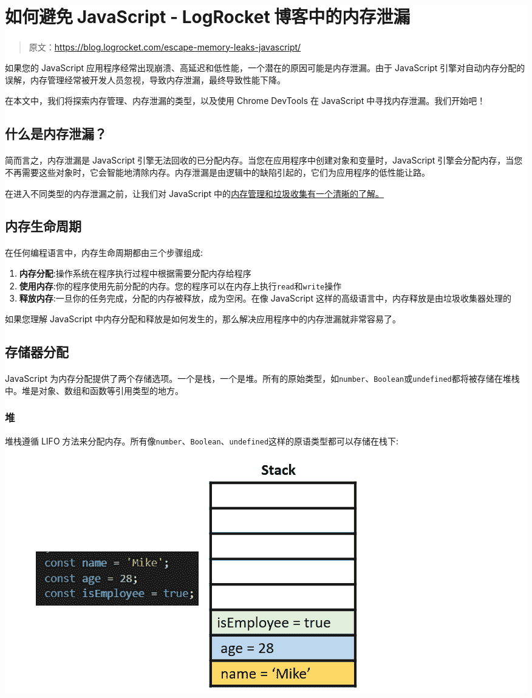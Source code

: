 # 如何避免 JavaScript - LogRocket 博客中的内存泄漏

> 原文：<https://blog.logrocket.com/escape-memory-leaks-javascript/>

如果您的 JavaScript 应用程序经常出现崩溃、高延迟和低性能，一个潜在的原因可能是内存泄漏。由于 JavaScript 引擎对自动内存分配的误解，内存管理经常被开发人员忽视，导致内存泄漏，最终导致性能下降。

在本文中，我们将探索内存管理、内存泄漏的类型，以及使用 Chrome DevTools 在 JavaScript 中寻找内存泄漏。我们开始吧！

## 什么是内存泄漏？

简而言之，内存泄漏是 JavaScript 引擎无法回收的已分配内存。当您在应用程序中创建对象和变量时，JavaScript 引擎会分配内存，当您不再需要这些对象时，它会智能地清除内存。内存泄漏是由逻辑中的缺陷引起的，它们为应用程序的低性能让路。

在进入不同类型的内存泄漏之前，让我们对 JavaScript 中的[内存管理和垃圾收集有一个清晰的了解。](https://blog.logrocket.com/javascript-garbage-collection-browser-vs-server/)

## 内存生命周期

在任何编程语言中，内存生命周期都由三个步骤组成:

1.  **内存分配**:操作系统在程序执行过程中根据需要分配内存给程序
2.  **使用内存**:你的程序使用先前分配的内存。您的程序可以在内存上执行`read`和`write`操作
3.  **释放内存**:一旦你的任务完成，分配的内存被释放，成为空闲。在像 JavaScript 这样的高级语言中，内存释放是由垃圾收集器处理的

如果您理解 JavaScript 中内存分配和释放是如何发生的，那么解决应用程序中的内存泄漏就非常容易了。

## 存储器分配

JavaScript 为内存分配提供了两个存储选项。一个是栈，一个是堆。所有的原始类型，如`number`、`Boolean`或`undefined`都将被存储在堆栈中。堆是对象、数组和函数等引用类型的地方。

### 堆

堆栈遵循 LIFO 方法来分配内存。所有像`number`、`Boolean`、`undefined`这样的原语类型都可以存储在栈下:

![Javascript Fifo Stack Diagram](img/4543bf3fe0929288ae2ef78011e3b197.png)
